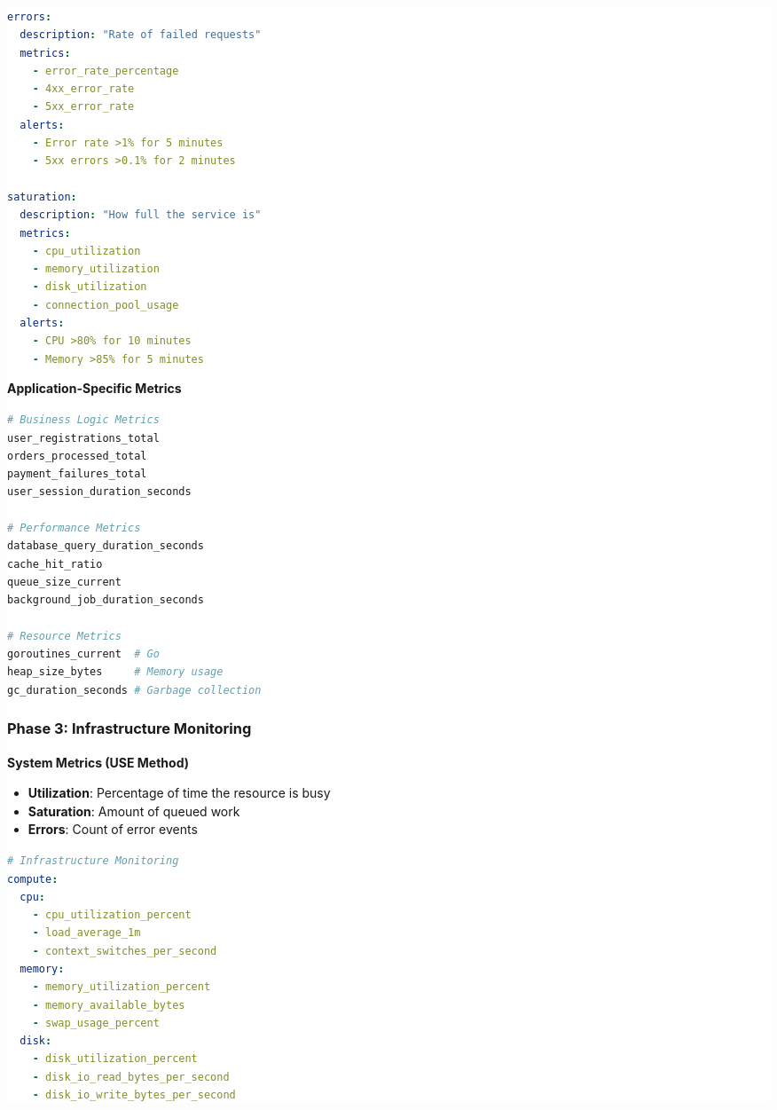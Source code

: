 ```yaml
errors:
  description: "Rate of failed requests"
  metrics:
    - error_rate_percentage
    - 4xx_error_rate
    - 5xx_error_rate
  alerts:
    - Error rate >1% for 5 minutes
    - 5xx errors >0.1% for 2 minutes

saturation:
  description: "How full the service is"
  metrics:
    - cpu_utilization
    - memory_utilization
    - disk_utilization
    - connection_pool_usage
  alerts:
    - CPU >80% for 10 minutes
    - Memory >85% for 5 minutes
```

**Application-Specific Metrics**

```bash
# Business Logic Metrics
user_registrations_total
orders_processed_total
payment_failures_total
user_session_duration_seconds

# Performance Metrics
database_query_duration_seconds
cache_hit_ratio
queue_size_current
background_job_duration_seconds

# Resource Metrics
goroutines_current  # Go
heap_size_bytes     # Memory usage
gc_duration_seconds # Garbage collection
```

### Phase 3: Infrastructure Monitoring

**System Metrics (USE Method)**

- **Utilization**: Percentage of time the resource is busy
- **Saturation**: Amount of queued work
- **Errors**: Count of error events

```yaml
# Infrastructure Monitoring
compute:
  cpu:
    - cpu_utilization_percent
    - load_average_1m
    - context_switches_per_second
  memory:
    - memory_utilization_percent
    - memory_available_bytes
    - swap_usage_percent
  disk:
    - disk_utilization_percent
    - disk_io_read_bytes_per_second
    - disk_io_write_bytes_per_second
```